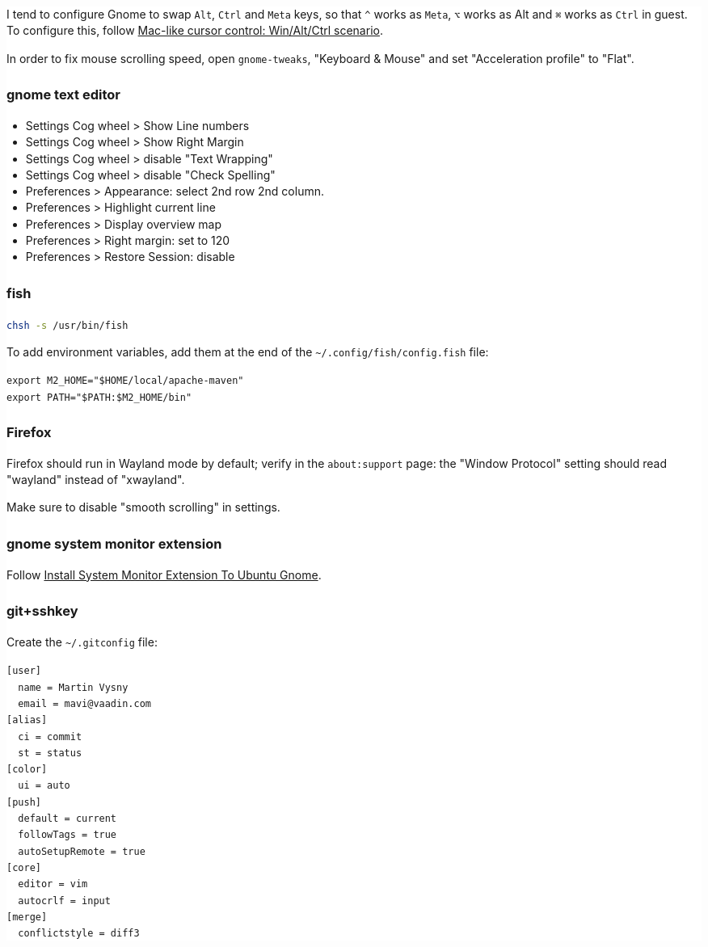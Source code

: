 I tend to configure Gnome to swap `Alt`, `Ctrl` and `Meta` keys, so that `^` works as `Meta`, `⌥` works as Alt and `⌘` works as `Ctrl` in guest.
To configure this, follow [Mac-like cursor control: Win/Alt/Ctrl scenario](../mac-like-cursor-control-in-linux/).

In order to fix mouse scrolling speed, open `gnome-tweaks`, "Keyboard & Mouse" and set "Acceleration profile" to "Flat".

### gnome text editor

* Settings Cog wheel > Show Line numbers
* Settings Cog wheel > Show Right Margin
* Settings Cog wheel > disable "Text Wrapping"
* Settings Cog wheel > disable "Check Spelling"
* Preferences > Appearance: select 2nd row 2nd column.
* Preferences > Highlight current line
* Preferences > Display overview map
* Preferences > Right margin: set to 120
* Preferences > Restore Session: disable

### fish

```bash
chsh -s /usr/bin/fish
```

To add environment variables, add them at the end of the `~/.config/fish/config.fish` file:
```
export M2_HOME="$HOME/local/apache-maven"
export PATH="$PATH:$M2_HOME/bin"
```

### Firefox

Firefox should run in Wayland mode by default; verify in the `about:support` page: the "Window Protocol"
setting should read "wayland" instead of "xwayland".

Make sure to disable "smooth scrolling" in settings.

### gnome system monitor extension

Follow [Install System Monitor Extension To Ubuntu Gnome](../ubuntu-system-monitor/).

### git+sshkey

Create the `~/.gitconfig` file:
```
[user]
  name = Martin Vysny
  email = mavi@vaadin.com
[alias]
  ci = commit
  st = status
[color]
  ui = auto
[push]
  default = current
  followTags = true
  autoSetupRemote = true
[core]
  editor = vim
  autocrlf = input
[merge]
  conflictstyle = diff3
```
